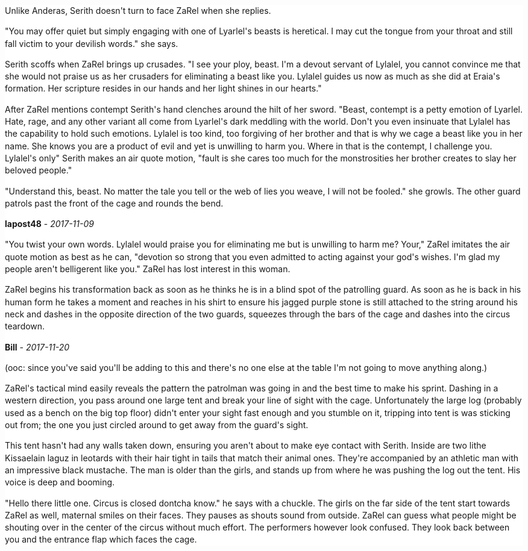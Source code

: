 Unlike Anderas, Serith doesn't turn to face ZaRel when she replies. 

"You may offer quiet but simply engaging with one of Lyarlel's beasts is heretical. I may cut the tongue from your throat and still fall victim to your devilish words." she says.

Serith scoffs when ZaRel brings up crusades. "I see your ploy, beast. I'm a devout servant of Lylalel, you cannot convince me that she would not praise us as her crusaders for eliminating a beast like you. Lylalel guides us now as much as she did at Eraia's formation. Her scripture resides in our hands and her light shines in our hearts."

After ZaRel mentions contempt Serith's hand clenches around the hilt of her sword. "Beast, contempt is a petty emotion of Lyarlel. Hate, rage, and any other variant all come from Lyarlel's dark meddling with the world. Don't you even insinuate that Lylalel has the capability to hold such emotions. Lylalel is too kind, too forgiving of her brother and that is why we cage a beast like you in her name. She knows you are a product of evil and yet is unwilling to harm you. Where in that is the contempt, I challenge you. Lylalel's only" Serith makes an air quote motion, "fault is she cares too much for the monstrosities her brother creates to slay her beloved people."

"Understand this, beast. No matter the tale you tell or the web of lies you weave, I will not be fooled." she growls. The other guard patrols past the front of the cage and rounds the bend.

**lapost48** - *2017-11-09*

"You twist your own words. Lylalel would praise you for eliminating me but is unwilling to harm me? Your," ZaRel imitates the air quote motion as best as he can, "devotion so strong that you even admitted to acting against your god's wishes. I'm glad my people aren't belligerent like you." ZaRel has lost interest in this woman.

ZaRel begins his transformation back as soon as he thinks he is in a blind spot of the patrolling guard. As soon as he is back in his human form he takes a moment and reaches in his shirt to ensure his jagged purple stone is still attached to the string around his neck and dashes in the opposite direction of the two guards, squeezes through the bars of the cage and dashes into the circus teardown.

**Bill** - *2017-11-20*

(ooc: since you've said you'll be adding to this and there's no one else at the table I'm not going to move anything along.)

ZaRel's tactical mind easily reveals the pattern the patrolman was going in and the best time to make his sprint. Dashing in a western direction, you pass around one large tent and break your line of sight with the cage. Unfortunately the large log (probably used as a bench on the big top floor) didn't enter your sight fast enough and you stumble on it, tripping into tent is was sticking out from; the one you just circled around to get away from the guard's sight. 

This tent hasn't had any walls taken down, ensuring you aren't about to make eye contact with Serith. Inside are two lithe Kissaelain laguz in leotards with their hair tight in tails that match their animal ones. They're accompanied by an athletic man with an impressive black mustache. The man is older than the girls, and stands up from where he was pushing the log out the tent. His voice is deep and booming.

"Hello there little one. Circus is closed dontcha know." he says with a chuckle. The girls on the far side of the tent start towards ZaRel as well, maternal smiles on their faces. They pauses as shouts sound from outside. ZaRel can guess what people might be shouting over in the center of the circus without much effort. The performers however look confused. They look back between you and the entrance flap which faces the cage.
